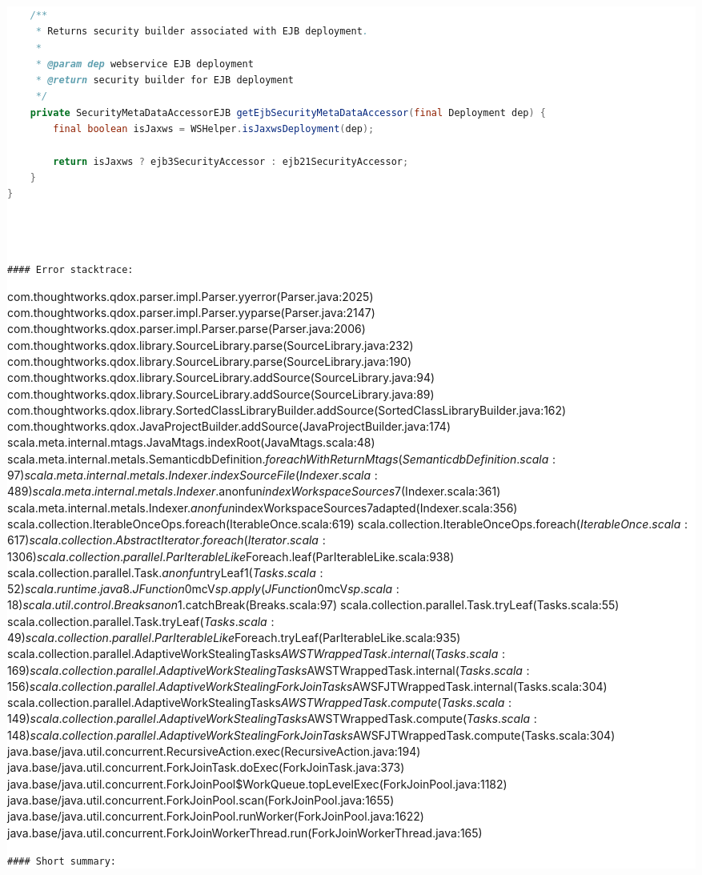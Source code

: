 ```java
    /**
     * Returns security builder associated with EJB deployment.
     *
     * @param dep webservice EJB deployment
     * @return security builder for EJB deployment
     */
    private SecurityMetaDataAccessorEJB getEjbSecurityMetaDataAccessor(final Deployment dep) {
        final boolean isJaxws = WSHelper.isJaxwsDeployment(dep);

        return isJaxws ? ejb3SecurityAccessor : ejb21SecurityAccessor;
    }
}
```

```



#### Error stacktrace:

```
com.thoughtworks.qdox.parser.impl.Parser.yyerror(Parser.java:2025)
	com.thoughtworks.qdox.parser.impl.Parser.yyparse(Parser.java:2147)
	com.thoughtworks.qdox.parser.impl.Parser.parse(Parser.java:2006)
	com.thoughtworks.qdox.library.SourceLibrary.parse(SourceLibrary.java:232)
	com.thoughtworks.qdox.library.SourceLibrary.parse(SourceLibrary.java:190)
	com.thoughtworks.qdox.library.SourceLibrary.addSource(SourceLibrary.java:94)
	com.thoughtworks.qdox.library.SourceLibrary.addSource(SourceLibrary.java:89)
	com.thoughtworks.qdox.library.SortedClassLibraryBuilder.addSource(SortedClassLibraryBuilder.java:162)
	com.thoughtworks.qdox.JavaProjectBuilder.addSource(JavaProjectBuilder.java:174)
	scala.meta.internal.mtags.JavaMtags.indexRoot(JavaMtags.scala:48)
	scala.meta.internal.metals.SemanticdbDefinition$.foreachWithReturnMtags(SemanticdbDefinition.scala:97)
	scala.meta.internal.metals.Indexer.indexSourceFile(Indexer.scala:489)
	scala.meta.internal.metals.Indexer.$anonfun$indexWorkspaceSources$7(Indexer.scala:361)
	scala.meta.internal.metals.Indexer.$anonfun$indexWorkspaceSources$7$adapted(Indexer.scala:356)
	scala.collection.IterableOnceOps.foreach(IterableOnce.scala:619)
	scala.collection.IterableOnceOps.foreach$(IterableOnce.scala:617)
	scala.collection.AbstractIterator.foreach(Iterator.scala:1306)
	scala.collection.parallel.ParIterableLike$Foreach.leaf(ParIterableLike.scala:938)
	scala.collection.parallel.Task.$anonfun$tryLeaf$1(Tasks.scala:52)
	scala.runtime.java8.JFunction0$mcV$sp.apply(JFunction0$mcV$sp.scala:18)
	scala.util.control.Breaks$$anon$1.catchBreak(Breaks.scala:97)
	scala.collection.parallel.Task.tryLeaf(Tasks.scala:55)
	scala.collection.parallel.Task.tryLeaf$(Tasks.scala:49)
	scala.collection.parallel.ParIterableLike$Foreach.tryLeaf(ParIterableLike.scala:935)
	scala.collection.parallel.AdaptiveWorkStealingTasks$AWSTWrappedTask.internal(Tasks.scala:169)
	scala.collection.parallel.AdaptiveWorkStealingTasks$AWSTWrappedTask.internal$(Tasks.scala:156)
	scala.collection.parallel.AdaptiveWorkStealingForkJoinTasks$AWSFJTWrappedTask.internal(Tasks.scala:304)
	scala.collection.parallel.AdaptiveWorkStealingTasks$AWSTWrappedTask.compute(Tasks.scala:149)
	scala.collection.parallel.AdaptiveWorkStealingTasks$AWSTWrappedTask.compute$(Tasks.scala:148)
	scala.collection.parallel.AdaptiveWorkStealingForkJoinTasks$AWSFJTWrappedTask.compute(Tasks.scala:304)
	java.base/java.util.concurrent.RecursiveAction.exec(RecursiveAction.java:194)
	java.base/java.util.concurrent.ForkJoinTask.doExec(ForkJoinTask.java:373)
	java.base/java.util.concurrent.ForkJoinPool$WorkQueue.topLevelExec(ForkJoinPool.java:1182)
	java.base/java.util.concurrent.ForkJoinPool.scan(ForkJoinPool.java:1655)
	java.base/java.util.concurrent.ForkJoinPool.runWorker(ForkJoinPool.java:1622)
	java.base/java.util.concurrent.ForkJoinWorkerThread.run(ForkJoinWorkerThread.java:165)
```
#### Short summary: 

```